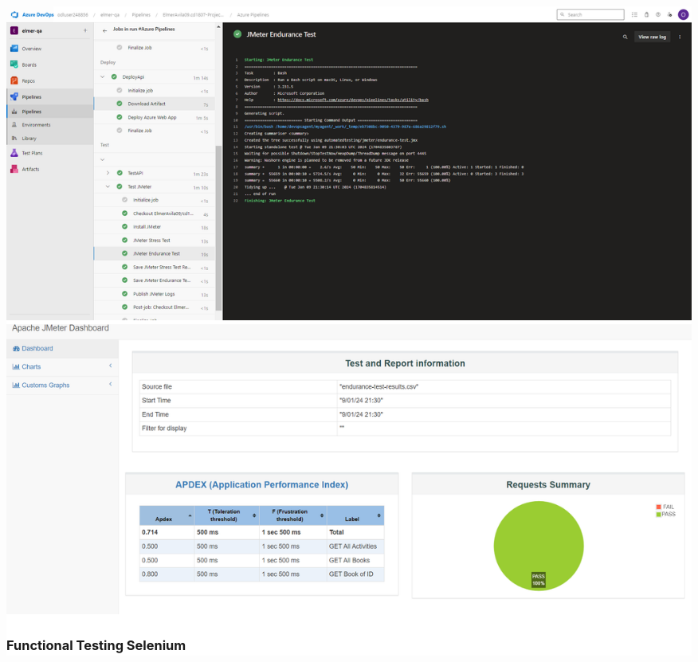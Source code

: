 ![Img](screenshots/endurance-testing.png)
![Img](screenshots/endurance-testing-graph.png)

### Functional Testing Selenium